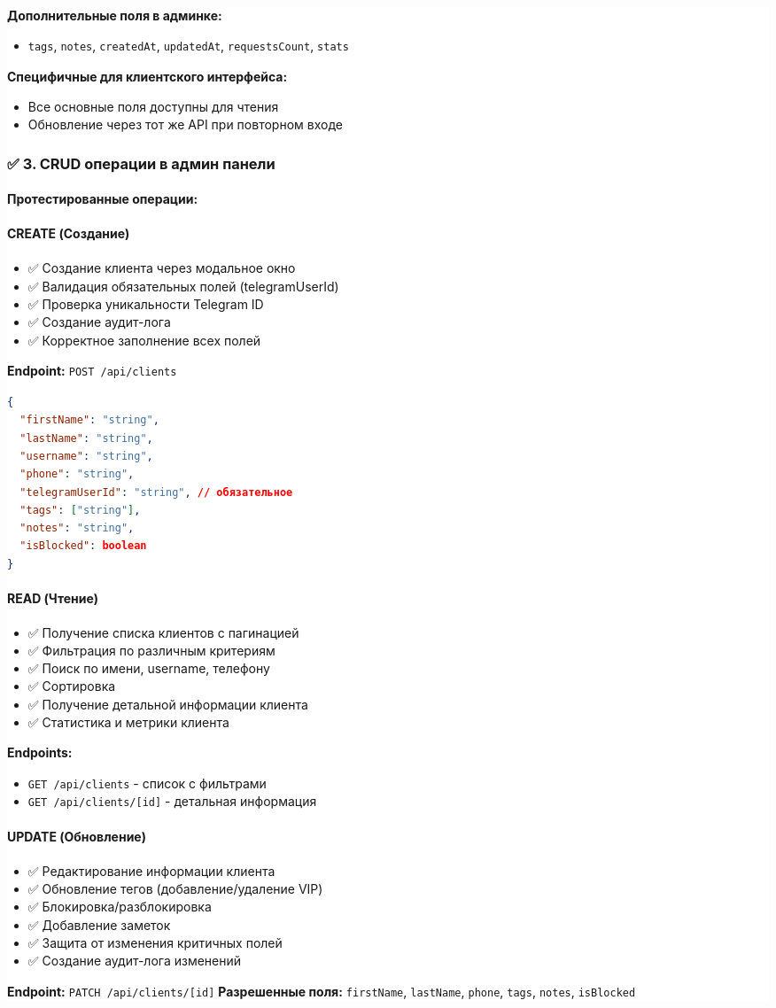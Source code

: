 **Дополнительные поля в админке:**
- `tags`, `notes`, `createdAt`, `updatedAt`, `requestsCount`, `stats`

**Специфичные для клиентского интерфейса:**
- Все основные поля доступны для чтения
- Обновление через тот же API при повторном входе

### ✅ 3. CRUD операции в админ панели

**Протестированные операции:**

#### **CREATE (Создание)**
- ✅ Создание клиента через модальное окно
- ✅ Валидация обязательных полей (telegramUserId)
- ✅ Проверка уникальности Telegram ID
- ✅ Создание аудит-лога
- ✅ Корректное заполнение всех полей

**Endpoint:** `POST /api/clients`
```json
{
  "firstName": "string",
  "lastName": "string", 
  "username": "string",
  "phone": "string",
  "telegramUserId": "string", // обязательное
  "tags": ["string"],
  "notes": "string",
  "isBlocked": boolean
}
```

#### **READ (Чтение)**
- ✅ Получение списка клиентов с пагинацией
- ✅ Фильтрация по различным критериям
- ✅ Поиск по имени, username, телефону
- ✅ Сортировка
- ✅ Получение детальной информации клиента
- ✅ Статистика и метрики клиента

**Endpoints:**
- `GET /api/clients` - список с фильтрами
- `GET /api/clients/[id]` - детальная информация

#### **UPDATE (Обновление)**
- ✅ Редактирование информации клиента
- ✅ Обновление тегов (добавление/удаление VIP)
- ✅ Блокировка/разблокировка
- ✅ Добавление заметок
- ✅ Защита от изменения критичных полей
- ✅ Создание аудит-лога изменений

**Endpoint:** `PATCH /api/clients/[id]`
**Разрешенные поля:** `firstName`, `lastName`, `phone`, `tags`, `notes`, `isBlocked`
